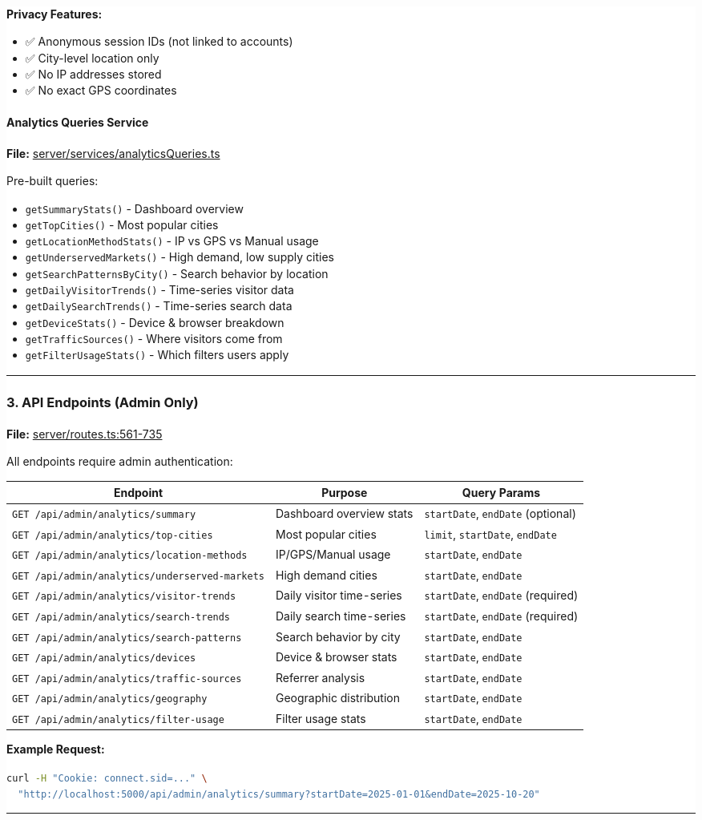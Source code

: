 **Privacy Features:**
- ✅ Anonymous session IDs (not linked to accounts)
- ✅ City-level location only
- ✅ No IP addresses stored
- ✅ No exact GPS coordinates

#### **Analytics Queries Service**
**File:** [server/services/analyticsQueries.ts](../../server/services/analyticsQueries.ts)

Pre-built queries:
- `getSummaryStats()` - Dashboard overview
- `getTopCities()` - Most popular cities
- `getLocationMethodStats()` - IP vs GPS vs Manual usage
- `getUnderservedMarkets()` - High demand, low supply cities
- `getSearchPatternsByCity()` - Search behavior by location
- `getDailyVisitorTrends()` - Time-series visitor data
- `getDailySearchTrends()` - Time-series search data
- `getDeviceStats()` - Device & browser breakdown
- `getTrafficSources()` - Where visitors come from
- `getFilterUsageStats()` - Which filters users apply

---

### 3. API Endpoints (Admin Only)

**File:** [server/routes.ts:561-735](../../server/routes.ts#L561-L735)

All endpoints require admin authentication:

| Endpoint | Purpose | Query Params |
|----------|---------|--------------|
| `GET /api/admin/analytics/summary` | Dashboard overview stats | `startDate`, `endDate` (optional) |
| `GET /api/admin/analytics/top-cities` | Most popular cities | `limit`, `startDate`, `endDate` |
| `GET /api/admin/analytics/location-methods` | IP/GPS/Manual usage | `startDate`, `endDate` |
| `GET /api/admin/analytics/underserved-markets` | High demand cities | `startDate`, `endDate` |
| `GET /api/admin/analytics/visitor-trends` | Daily visitor time-series | `startDate`, `endDate` (required) |
| `GET /api/admin/analytics/search-trends` | Daily search time-series | `startDate`, `endDate` (required) |
| `GET /api/admin/analytics/search-patterns` | Search behavior by city | `startDate`, `endDate` |
| `GET /api/admin/analytics/devices` | Device & browser stats | `startDate`, `endDate` |
| `GET /api/admin/analytics/traffic-sources` | Referrer analysis | `startDate`, `endDate` |
| `GET /api/admin/analytics/geography` | Geographic distribution | `startDate`, `endDate` |
| `GET /api/admin/analytics/filter-usage` | Filter usage stats | `startDate`, `endDate` |

**Example Request:**
```bash
curl -H "Cookie: connect.sid=..." \
  "http://localhost:5000/api/admin/analytics/summary?startDate=2025-01-01&endDate=2025-10-20"
```

---